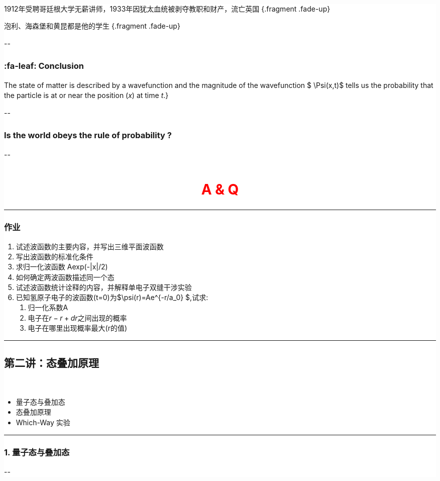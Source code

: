 1912年受聘哥廷根大学无薪讲师，1933年因犹太血统被剥夺教职和财产，流亡英国 {.fragment .fade-up} 

泡利、海森堡和黄昆都是他的学生 {.fragment .fade-up} 


--

### :fa-leaf: Conclusion  

The state of matter is described by a wavefunction and the magnitude of the wavefunction $ \Psi(x,t)$ tells us the probability that the particle is at or near the position ($x$) at time $t$.}

--

### Is the world obeys the rule of probability ?


--




# <center> <font color ="FF0000"> A & Q </font></center>


---



###  作业 

1. 试述波函数的主要内容，并写出三维平面波函数
2. 写出波函数的标准化条件
3. 求归一化波函数 Aexp(-|x|/2)
4. 如何确定两波函数描述同一个态
5. 试述波函数统计诠释的内容，并解释单电子双缝干涉实验
6. 已知氢原子电子的波函数(t=0)为$\psi(r)=Ae^{-r/a_0} $,试求:
   1. 归一化系数A
   2. 电子在$r-r+dr$之间出现的概率
   3. 电子在哪里出现概率最大(r的值)

---

## 第二讲：态叠加原理

<br>

- 量子态与叠加态  
- 态叠加原理
- Which-Way 实验

---

 
### 1. 量子态与叠加态


--
